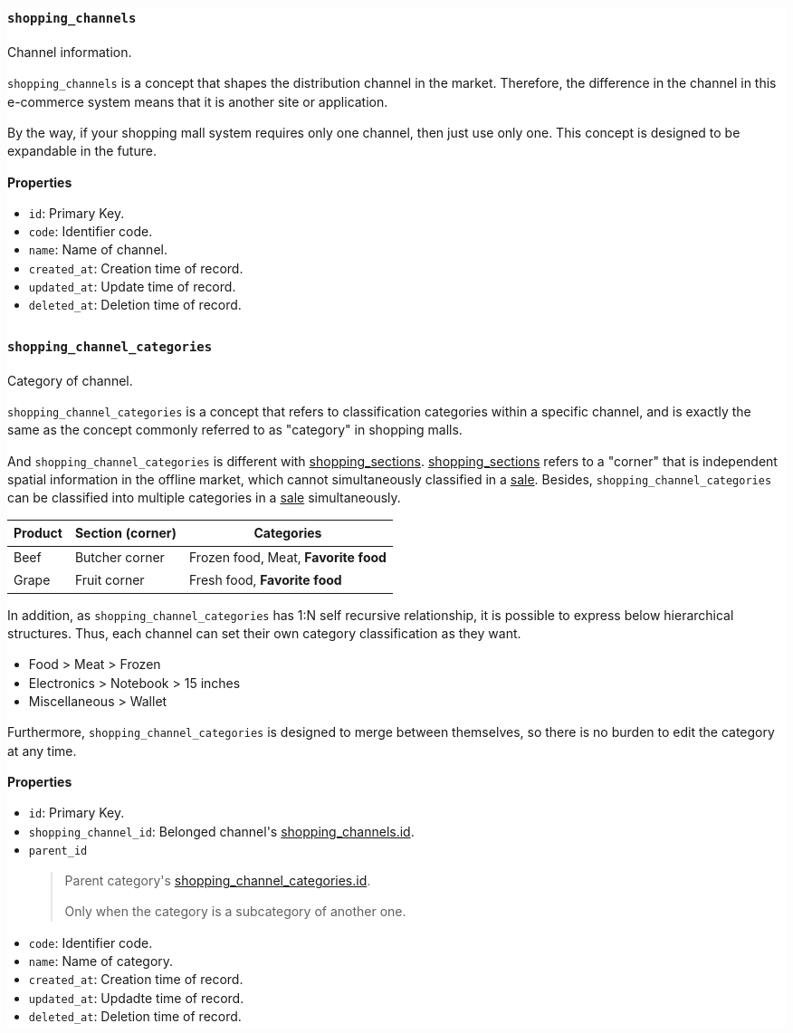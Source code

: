### `shopping_channels`
Channel information.

`shopping_channels` is a concept that shapes the distribution channel in 
the market. Therefore, the difference in the channel in this e-commerce 
system means that it is another site or application.

By the way, if your shopping mall system requires only one channel, then 
just use only one. This concept is designed to be expandable in the future.

**Properties**
  - `id`: Primary Key.
  - `code`: Identifier code.
  - `name`: Name of channel.
  - `created_at`: Creation time of record.
  - `updated_at`: Update time of record.
  - `deleted_at`: Deletion time of record.

### `shopping_channel_categories`
Category of channel.

`shopping_channel_categories` is a concept that refers to classification 
categories within a specific channel, and is exactly the same as the concept 
commonly referred to as "category" in shopping malls.

And `shopping_channel_categories` is different with 
[shopping_sections](#shopping_sections). [shopping_sections](#shopping_sections) refers to a "corner" 
that is independent spatial information in the offline market, which cannot 
simultaneously classified in a [sale](#shopping_sales). Besides, 
`shopping_channel_categories` can be classified into multiple categories 
in a [sale](#shopping_sales) simultaneously.

Product | Section (corner) | Categories
--------|------------------|--------------------------------------
Beef  | Butcher corner   | Frozen food, Meat, **Favorite food**
Grape   | Fruit corner   | Fresh food, **Favorite food**

In addition, as `shopping_channel_categories` has 1:N self recursive 
relationship, it is possible to express below hierarchical structures. 
Thus, each channel can set their own category classification as they want.

- Food > Meat > Frozen
- Electronics > Notebook > 15 inches
- Miscellaneous > Wallet

Furthermore, `shopping_channel_categories` is designed to merge between 
themselves, so there is no burden to edit the category at any time.

**Properties**
  - `id`: Primary Key.
  - `shopping_channel_id`: Belonged channel's [shopping_channels.id](#shopping_channels).
  - `parent_id`
    > Parent category's [shopping_channel_categories.id](#shopping_channel_categories).
    > 
    > Only when the category is a subcategory of another one.
  - `code`: Identifier code.
  - `name`: Name of category.
  - `created_at`: Creation time of record.
  - `updated_at`: Updadte time of record.
  - `deleted_at`: Deletion time of record.
